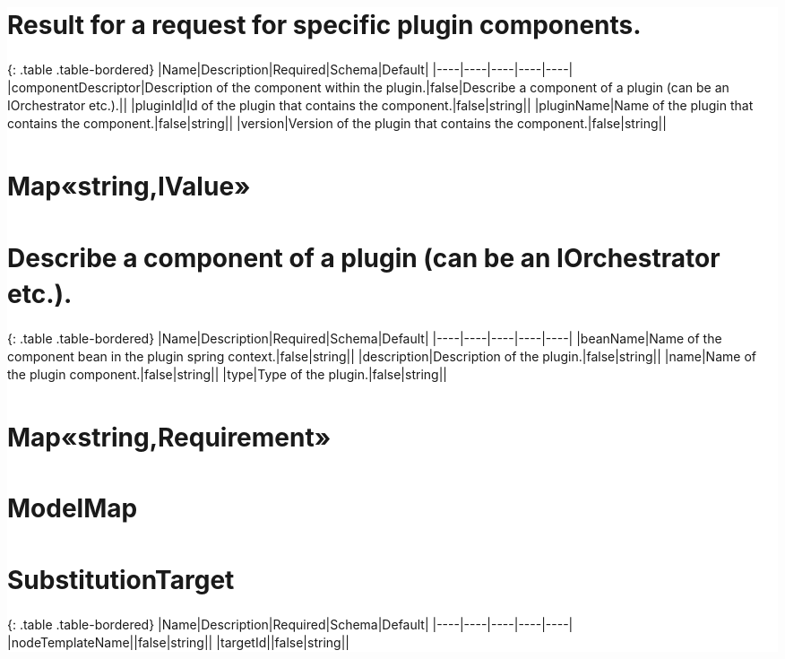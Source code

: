 
# Result for a request for specific plugin components.


{: .table .table-bordered}
|Name|Description|Required|Schema|Default|
|----|----|----|----|----|
|componentDescriptor|Description of the component within the plugin.|false|Describe a component of a plugin (can be an IOrchestrator etc.).||
|pluginId|Id of the plugin that contains the component.|false|string||
|pluginName|Name of the plugin that contains the component.|false|string||
|version|Version of the plugin that contains the component.|false|string||


# Map«string,IValue»

# Describe a component of a plugin (can be an IOrchestrator etc.).


{: .table .table-bordered}
|Name|Description|Required|Schema|Default|
|----|----|----|----|----|
|beanName|Name of the component bean in the plugin spring context.|false|string||
|description|Description of the plugin.|false|string||
|name|Name of the plugin component.|false|string||
|type|Type of the plugin.|false|string||


# Map«string,Requirement»

# ModelMap

# SubstitutionTarget


{: .table .table-bordered}
|Name|Description|Required|Schema|Default|
|----|----|----|----|----|
|nodeTemplateName||false|string||
|targetId||false|string||
